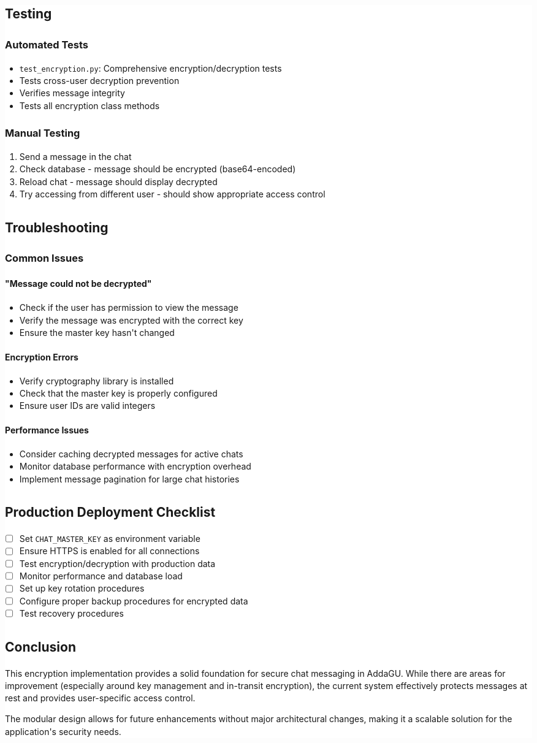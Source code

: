 ## Testing

### Automated Tests
- `test_encryption.py`: Comprehensive encryption/decryption tests
- Tests cross-user decryption prevention
- Verifies message integrity
- Tests all encryption class methods

### Manual Testing
1. Send a message in the chat
2. Check database - message should be encrypted (base64-encoded)
3. Reload chat - message should display decrypted
4. Try accessing from different user - should show appropriate access control

## Troubleshooting

### Common Issues

#### "Message could not be decrypted"
- Check if the user has permission to view the message
- Verify the message was encrypted with the correct key
- Ensure the master key hasn't changed

#### Encryption Errors
- Verify cryptography library is installed
- Check that the master key is properly configured
- Ensure user IDs are valid integers

#### Performance Issues
- Consider caching decrypted messages for active chats  
- Monitor database performance with encryption overhead
- Implement message pagination for large chat histories

## Production Deployment Checklist

- [ ] Set `CHAT_MASTER_KEY` as environment variable
- [ ] Ensure HTTPS is enabled for all connections
- [ ] Test encryption/decryption with production data
- [ ] Monitor performance and database load
- [ ] Set up key rotation procedures
- [ ] Configure proper backup procedures for encrypted data
- [ ] Test recovery procedures

## Conclusion

This encryption implementation provides a solid foundation for secure chat messaging in AddaGU. While there are areas for improvement (especially around key management and in-transit encryption), the current system effectively protects messages at rest and provides user-specific access control.

The modular design allows for future enhancements without major architectural changes, making it a scalable solution for the application's security needs.
